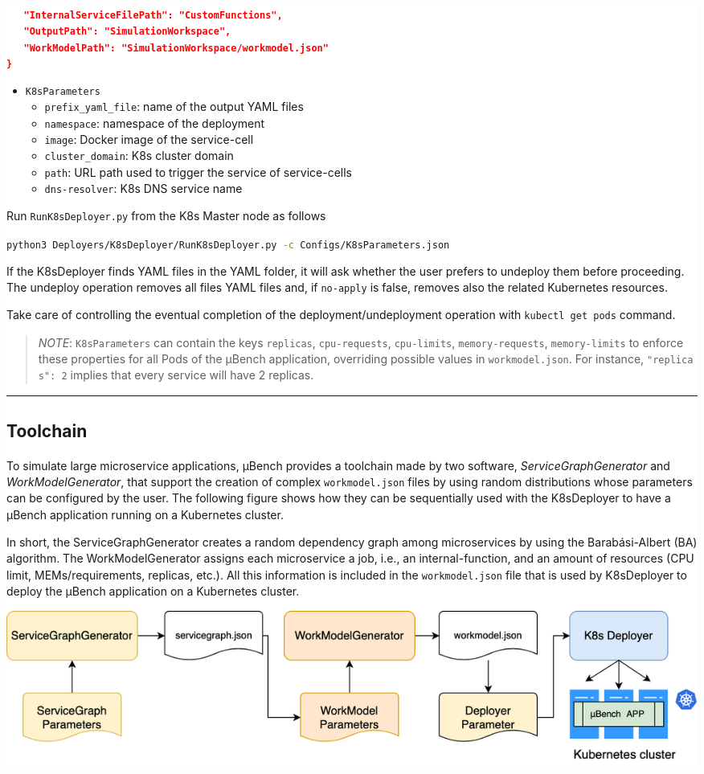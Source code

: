 ```json
   "InternalServiceFilePath": "CustomFunctions",
   "OutputPath": "SimulationWorkspace",
   "WorkModelPath": "SimulationWorkspace/workmodel.json"
}
```
- `K8sParameters`
  - `prefix_yaml_file`: name of the output YAML files
  - `namespace`: namespace of the deployment
  - `image`: Docker image of the service-cell
  - `cluster_domain`: K8s cluster domain
  - `path`: URL path used to trigger the service of service-cells
  - `dns-resolver`: K8s DNS service name

Run `RunK8sDeployer.py` from the K8s Master node as follows

```zsh
python3 Deployers/K8sDeployer/RunK8sDeployer.py -c Configs/K8sParameters.json
```

If the K8sDeployer finds YAML files in the YAML folder, it will ask whether the user prefers to undeploy them before proceeding. The undeploy operation removes all files YAML files and, if `no-apply` is false, removes also the related Kubernetes resources.

Take care of controlling the eventual completion of the deployment/undeployment operation with `kubectl get pods` command.

> *NOTE*: `K8sParameters` can contain the keys `replicas`, `cpu-requests`, `cpu-limits`, `memory-requests`, `memory-limits` to enforce these properties for all Pods of the µBench application, overriding possible values in `workmodel.json`. For instance, `"replicas": 2` implies that every service will have 2 replicas.

---

## Toolchain

To simulate large microservice applications, µBench provides a toolchain made by two software, *ServiceGraphGenerator* and *WorkModelGenerator*, that support the creation of complex `workmodel.json` files by using random distributions whose parameters can be configured by the user.
The following figure shows how they can be sequentially used with the K8sDeployer to have a µBench application running on a Kubernetes cluster.

In short, the ServiceGraphGenerator creates a random dependency graph among microservices by using the Barabási-Albert (BA) algorithm. The WorkModelGenerator assigns each microservice a job, i.e., an internal-function, and an amount of resources (CPU limit, MEMs/requirements, replicas, etc.). All this information is included in the `workmodel.json` file that is used by K8sDeployer to deploy the µBench application on a Kubernetes cluster.

![toolchain](toolchain.png)

